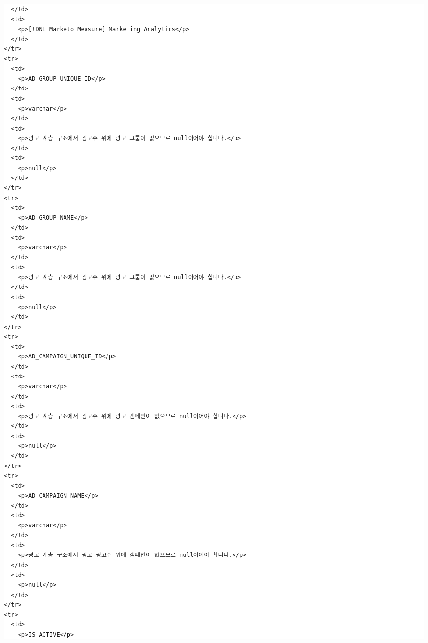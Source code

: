       </td>
      <td>
        <p>[!DNL Marketo Measure] Marketing Analytics</p>
      </td>
    </tr>
    <tr>
      <td>
        <p>AD_GROUP_UNIQUE_ID</p>
      </td>
      <td>
        <p>varchar</p>
      </td>
      <td>
        <p>광고 계층 구조에서 광고주 위에 광고 그룹이 없으므로 null이어야 합니다.</p>
      </td>
      <td>
        <p>null</p>
      </td>
    </tr>
    <tr>
      <td>
        <p>AD_GROUP_NAME</p>
      </td>
      <td>
        <p>varchar</p>
      </td>
      <td>
        <p>광고 계층 구조에서 광고주 위에 광고 그룹이 없으므로 null이어야 합니다.</p>
      </td>
      <td>
        <p>null</p>
      </td>
    </tr>
    <tr>
      <td>
        <p>AD_CAMPAIGN_UNIQUE_ID</p>
      </td>
      <td>
        <p>varchar</p>
      </td>
      <td>
        <p>광고 계층 구조에서 광고주 위에 광고 캠페인이 없으므로 null이어야 합니다.</p>
      </td>
      <td>
        <p>null</p>
      </td>
    </tr>
    <tr>
      <td>
        <p>AD_CAMPAIGN_NAME</p>
      </td>
      <td>
        <p>varchar</p>
      </td>
      <td>
        <p>광고 계층 구조에서 광고 광고주 위에 캠페인이 없으므로 null이어야 합니다.</p>
      </td>
      <td>
        <p>null</p>
      </td>
    </tr>
    <tr>
      <td>
        <p>IS_ACTIVE</p>